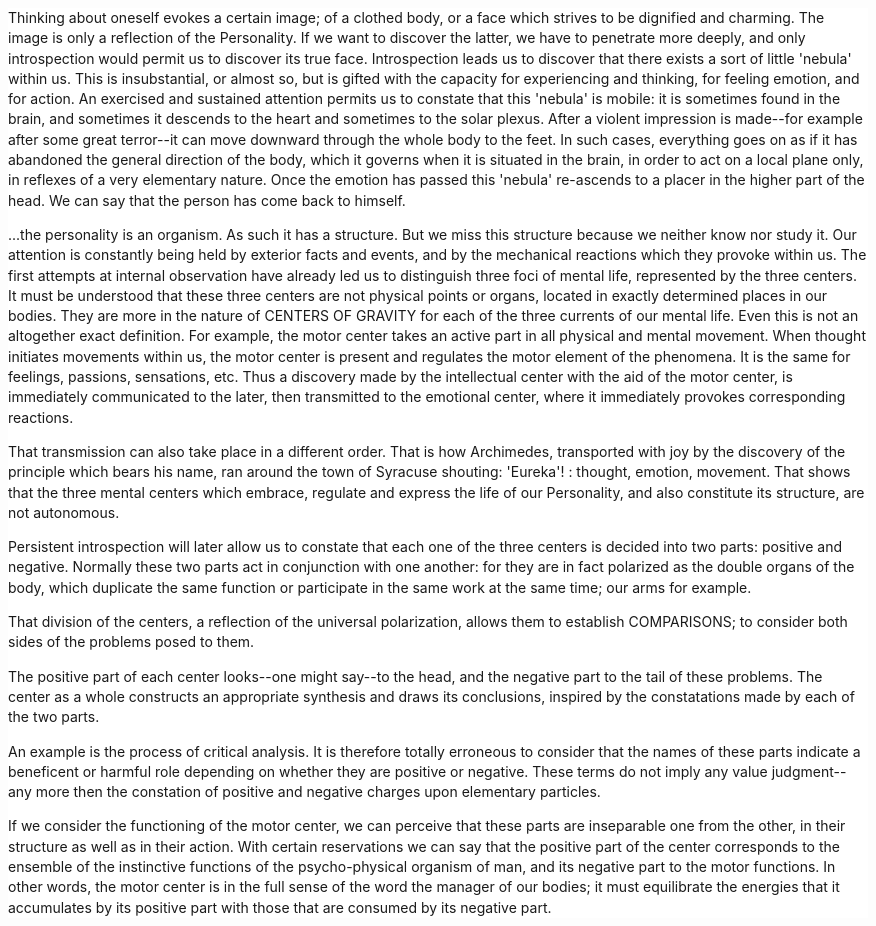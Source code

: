 Thinking about oneself evokes a certain image; of a clothed body, or a face which strives to be dignified and charming. The image is only a reflection of the Personality. If we want to discover the latter, we have to penetrate more deeply, and only introspection would permit us to discover its true face. Introspection leads us to discover that there exists a sort of little 'nebula' within us. This is insubstantial, or almost so, but is gifted with the capacity for experiencing and thinking, for feeling emotion, and for action. An exercised and sustained attention permits us to constate that this 'nebula' is mobile: it is sometimes found in the brain, and sometimes it descends to the heart and sometimes to the solar plexus. After a violent impression is made--for example after some great terror--it can move downward through the whole body to the feet. In such cases, everything goes on as if it has abandoned the general direction of the body, which it governs when it is situated in the brain, in order to act on a local plane only, in reflexes of a very elementary nature. Once the emotion has passed this 'nebula' re-ascends to a placer in the higher part of the head. We can say that the person has come back to himself.

...the personality is an organism. As such it has a structure. But we miss this structure because we neither know nor study it. Our attention is constantly being held by exterior facts and events, and by the mechanical reactions which they provoke within us. The first attempts at internal observation have already led us to distinguish three foci of mental life, represented by the three centers. It must be understood that these three centers are not physical points or organs, located in exactly determined places in our bodies. They are more in the nature of CENTERS OF GRAVITY for each of the three currents of our mental life. Even this is not an altogether exact definition. For example, the motor center takes an active part in all physical and mental movement. When thought initiates movements within us, the motor center is present and regulates the motor element of the phenomena. It is the same for feelings, passions, sensations, etc. Thus a discovery made by the intellectual center with the aid of the motor center, is immediately communicated to the later, then transmitted to the emotional center, where it immediately provokes corresponding reactions.

That transmission can also take place in a different order. That is how Archimedes, transported with joy by the discovery of the principle which bears his name, ran around the town of Syracuse shouting: 'Eureka'! : thought, emotion, movement. That shows that the three mental centers which embrace, regulate and express the life of our Personality, and also constitute its structure, are not autonomous.

Persistent introspection will later allow us to constate that each one of the three centers is decided into two parts: positive and negative. Normally these two parts act in conjunction with one another: for they are in fact polarized as the double organs of the body, which duplicate the same function or participate in the same work at the same time; our arms for example.

That division of the centers, a reflection of the universal polarization, allows them to establish COMPARISONS; to consider both sides of the problems posed to them.

The positive part of each center looks--one might say--to the head, and the negative part to the tail of these problems. The center as a whole constructs an appropriate synthesis and draws its conclusions, inspired by the constatations made by each of the two parts.

An example is the process of critical analysis. It is therefore totally erroneous to consider that the names of these parts indicate a beneficent or harmful role depending on whether they are positive or negative. These terms do not imply any value judgment--any more then the constation of positive and negative charges upon elementary particles.

If we consider the functioning of the motor center, we can perceive that these parts are inseparable one from the other, in their structure as well as in their action. With certain reservations we can say that the positive part of the center corresponds to the ensemble of the instinctive functions of the psycho-physical organism of man, and its negative part to the motor functions. In other words, the motor center is in the full sense of the word the manager of our bodies; it must equilibrate the energies that it accumulates by its positive part with those that are consumed by its negative part.
